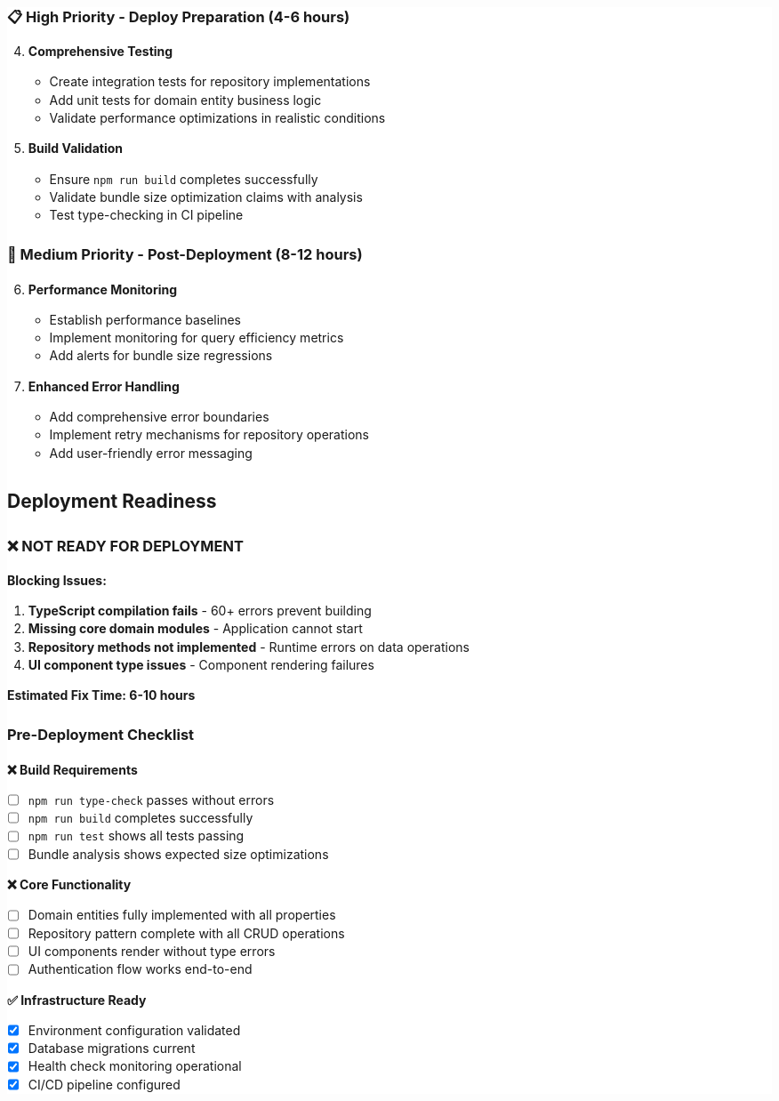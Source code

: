 ### 📋 High Priority - Deploy Preparation (4-6 hours)
4. **Comprehensive Testing**
   - Create integration tests for repository implementations
   - Add unit tests for domain entity business logic
   - Validate performance optimizations in realistic conditions

5. **Build Validation**  
   - Ensure `npm run build` completes successfully
   - Validate bundle size optimization claims with analysis
   - Test type-checking in CI pipeline

### 📝 Medium Priority - Post-Deployment (8-12 hours)
6. **Performance Monitoring**
   - Establish performance baselines
   - Implement monitoring for query efficiency metrics
   - Add alerts for bundle size regressions

7. **Enhanced Error Handling**
   - Add comprehensive error boundaries
   - Implement retry mechanisms for repository operations
   - Add user-friendly error messaging

## Deployment Readiness

### ❌ NOT READY FOR DEPLOYMENT

**Blocking Issues:**
1. **TypeScript compilation fails** - 60+ errors prevent building
2. **Missing core domain modules** - Application cannot start
3. **Repository methods not implemented** - Runtime errors on data operations
4. **UI component type issues** - Component rendering failures

**Estimated Fix Time: 6-10 hours**

### Pre-Deployment Checklist

**❌ Build Requirements**
- [ ] `npm run type-check` passes without errors  
- [ ] `npm run build` completes successfully
- [ ] `npm run test` shows all tests passing
- [ ] Bundle analysis shows expected size optimizations

**❌ Core Functionality**  
- [ ] Domain entities fully implemented with all properties
- [ ] Repository pattern complete with all CRUD operations
- [ ] UI components render without type errors
- [ ] Authentication flow works end-to-end

**✅ Infrastructure Ready**
- [x] Environment configuration validated
- [x] Database migrations current  
- [x] Health check monitoring operational
- [x] CI/CD pipeline configured
